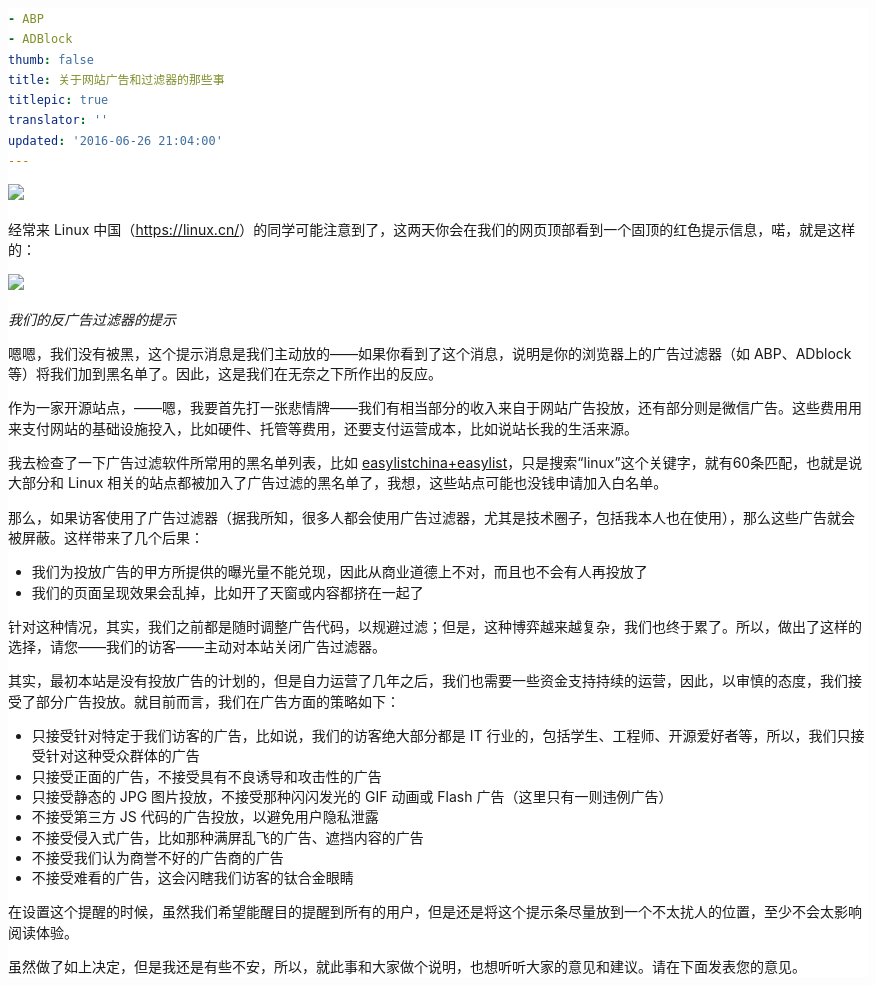 ```yaml
- ABP
- ADBlock
thumb: false
title: 关于网站广告和过滤器的那些事
titlepic: true
translator: ''
updated: '2016-06-26 21:04:00'
---
```


![](https://img.linux.net.cn/data/attachment/album/201606/26/210250uy6nq4bm0akuyq7n.jpeg)


经常来 Linux 中国（<https://linux.cn/>）的同学可能注意到了，这两天你会在我们的网页顶部看到一个固顶的红色提示信息，喏，就是这样的：


![](https://img.linux.net.cn/data/attachment/album/201606/26/201625gj00mmg04qsmzdqc.jpg)


*我们的反广告过滤器的提示*


嗯嗯，我们没有被黑，这个提示消息是我们主动放的——如果你看到了这个消息，说明是你的浏览器上的广告过滤器（如 ABP、ADblock 等）将我们加到黑名单了。因此，这是我们在无奈之下所作出的反应。


作为一家开源站点，——嗯，我要首先打一张悲情牌——我们有相当部分的收入来自于网站广告投放，还有部分则是微信广告。这些费用用来支付网站的基础设施投入，比如硬件、托管等费用，还要支付运营成本，比如说站长我的生活来源。


我去检查了一下广告过滤软件所常用的黑名单列表，比如 [easylistchina+easylist](https://easylist-downloads.adblockplus.org/easylistchina+easylist.txt)，只是搜索“linux”这个关键字，就有60条匹配，也就是说大部分和 Linux 相关的站点都被加入了广告过滤的黑名单了，我想，这些站点可能也没钱申请加入白名单。


那么，如果访客使用了广告过滤器（据我所知，很多人都会使用广告过滤器，尤其是技术圈子，包括我本人也在使用），那么这些广告就会被屏蔽。这样带来了几个后果：


* 我们为投放广告的甲方所提供的曝光量不能兑现，因此从商业道德上不对，而且也不会有人再投放了
* 我们的页面呈现效果会乱掉，比如开了天窗或内容都挤在一起了


针对这种情况，其实，我们之前都是随时调整广告代码，以规避过滤；但是，这种博弈越来越复杂，我们也终于累了。所以，做出了这样的选择，请您——我们的访客——主动对本站关闭广告过滤器。


其实，最初本站是没有投放广告的计划的，但是自力运营了几年之后，我们也需要一些资金支持持续的运营，因此，以审慎的态度，我们接受了部分广告投放。就目前而言，我们在广告方面的策略如下：


* 只接受针对特定于我们访客的广告，比如说，我们的访客绝大部分都是 IT 行业的，包括学生、工程师、开源爱好者等，所以，我们只接受针对这种受众群体的广告
* 只接受正面的广告，不接受具有不良诱导和攻击性的广告
* 只接受静态的 JPG 图片投放，不接受那种闪闪发光的 GIF 动画或 Flash 广告（这里只有一则违例广告）
* 不接受第三方 JS 代码的广告投放，以避免用户隐私泄露
* 不接受侵入式广告，比如那种满屏乱飞的广告、遮挡内容的广告
* 不接受我们认为商誉不好的广告商的广告
* 不接受难看的广告，这会闪瞎我们访客的钛合金眼睛


在设置这个提醒的时候，虽然我们希望能醒目的提醒到所有的用户，但是还是将这个提示条尽量放到一个不太扰人的位置，至少不会太影响阅读体验。


虽然做了如上决定，但是我还是有些不安，所以，就此事和大家做个说明，也想听听大家的意见和建议。请在下面发表您的意见。